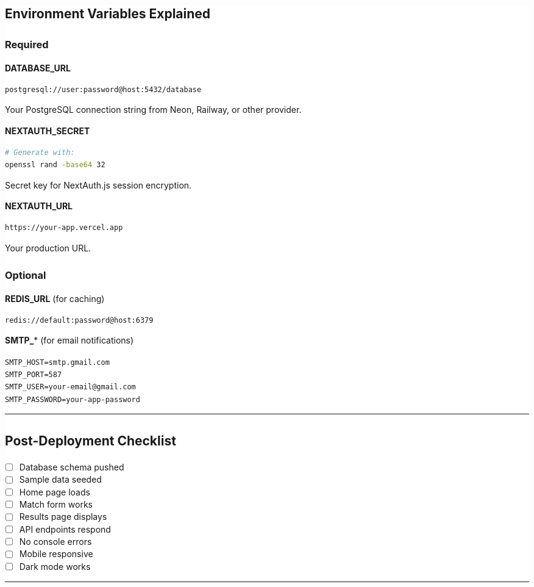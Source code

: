 
## Environment Variables Explained

### Required

**DATABASE_URL**
```
postgresql://user:password@host:5432/database
```
Your PostgreSQL connection string from Neon, Railway, or other provider.

**NEXTAUTH_SECRET**
```bash
# Generate with:
openssl rand -base64 32
```
Secret key for NextAuth.js session encryption.

**NEXTAUTH_URL**
```
https://your-app.vercel.app
```
Your production URL.

### Optional

**REDIS_URL** (for caching)
```
redis://default:password@host:6379
```

**SMTP_*** (for email notifications)
```
SMTP_HOST=smtp.gmail.com
SMTP_PORT=587
SMTP_USER=your-email@gmail.com
SMTP_PASSWORD=your-app-password
```

---

## Post-Deployment Checklist

- [ ] Database schema pushed
- [ ] Sample data seeded
- [ ] Home page loads
- [ ] Match form works
- [ ] Results page displays
- [ ] API endpoints respond
- [ ] No console errors
- [ ] Mobile responsive
- [ ] Dark mode works

---
